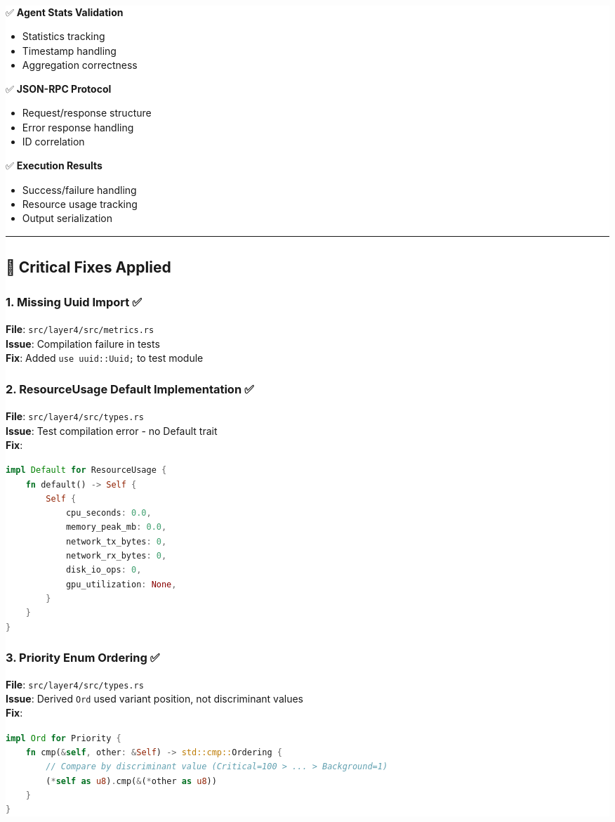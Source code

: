 ✅ **Agent Stats Validation**
- Statistics tracking
- Timestamp handling
- Aggregation correctness

✅ **JSON-RPC Protocol**
- Request/response structure
- Error response handling
- ID correlation

✅ **Execution Results**
- Success/failure handling
- Resource usage tracking
- Output serialization

---

## 🔧 Critical Fixes Applied

### 1. Missing Uuid Import ✅
**File**: `src/layer4/src/metrics.rs`  
**Issue**: Compilation failure in tests  
**Fix**: Added `use uuid::Uuid;` to test module

### 2. ResourceUsage Default Implementation ✅
**File**: `src/layer4/src/types.rs`  
**Issue**: Test compilation error - no Default trait  
**Fix**:
```rust
impl Default for ResourceUsage {
    fn default() -> Self {
        Self {
            cpu_seconds: 0.0,
            memory_peak_mb: 0.0,
            network_tx_bytes: 0,
            network_rx_bytes: 0,
            disk_io_ops: 0,
            gpu_utilization: None,
        }
    }
}
```

### 3. Priority Enum Ordering ✅
**File**: `src/layer4/src/types.rs`  
**Issue**: Derived `Ord` used variant position, not discriminant values  
**Fix**:
```rust
impl Ord for Priority {
    fn cmp(&self, other: &Self) -> std::cmp::Ordering {
        // Compare by discriminant value (Critical=100 > ... > Background=1)
        (*self as u8).cmp(&(*other as u8))
    }
}
```
